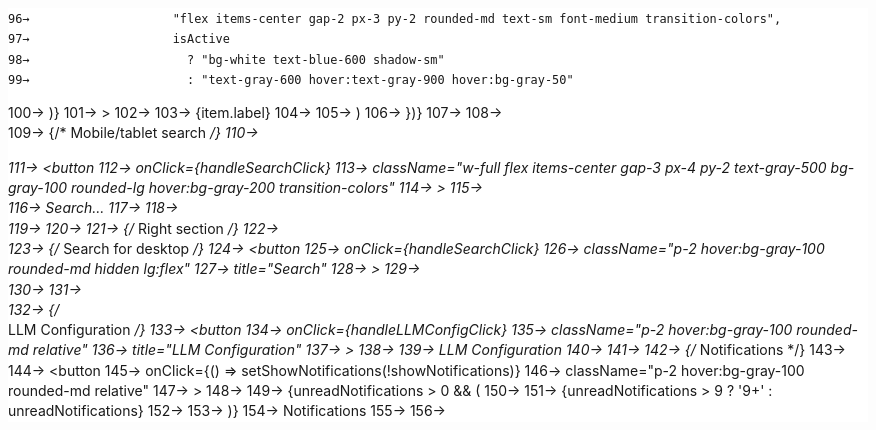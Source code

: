     96→                    "flex items-center gap-2 px-3 py-2 rounded-md text-sm font-medium transition-colors",
    97→                    isActive 
    98→                      ? "bg-white text-blue-600 shadow-sm" 
    99→                      : "text-gray-600 hover:text-gray-900 hover:bg-gray-50"
   100→                  )}
   101→                >
   102→                  <Icon className="h-4 w-4" />
   103→                  <span className="hidden xl:inline">{item.label}</span>
   104→                </button>
   105→              )
   106→            })}
   107→          </nav>
   108→          
   109→          {/* Mobile/tablet search */}
   110→          <div className="lg:hidden flex-1 max-w-md">
   111→            <button
   112→              onClick={handleSearchClick}
   113→              className="w-full flex items-center gap-3 px-4 py-2 text-gray-500 bg-gray-100 rounded-lg hover:bg-gray-200 transition-colors"
   114→            >
   115→              <Search className="h-4 w-4" />
   116→              <span>Search...</span>
   117→            </button>
   118→          </div>
   119→        </div>
   120→
   121→        {/* Right section */}
   122→        <div className="flex items-center gap-2">
   123→          {/* Search for desktop */}
   124→          <button 
   125→            onClick={handleSearchClick}
   126→            className="p-2 hover:bg-gray-100 rounded-md hidden lg:flex"
   127→            title="Search"
   128→          >
   129→            <Search className="h-4 w-4" />
   130→          </button>
   131→          
   132→          {/* LLM Configuration */}
   133→          <button 
   134→            onClick={handleLLMConfigClick}
   135→            className="p-2 hover:bg-gray-100 rounded-md relative"
   136→            title="LLM Configuration"
   137→          >
   138→            <Zap className="h-4 w-4" />
   139→            <span className="sr-only">LLM Configuration</span>
   140→          </button>
   141→
   142→          {/* Notifications */}
   143→          <div className="relative">
   144→            <button 
   145→              onClick={() => setShowNotifications(!showNotifications)}
   146→              className="p-2 hover:bg-gray-100 rounded-md relative"
   147→            >
   148→              <Bell className="h-4 w-4" />
   149→              {unreadNotifications > 0 && (
   150→                <span className="absolute -top-0.5 -right-0.5 h-4 w-4 rounded-full bg-red-500 text-[10px] font-medium text-white flex items-center justify-center">
   151→                  {unreadNotifications > 9 ? '9+' : unreadNotifications}
   152→                </span>
   153→              )}
   154→              <span className="sr-only">Notifications</span>
   155→            </button>
   156→